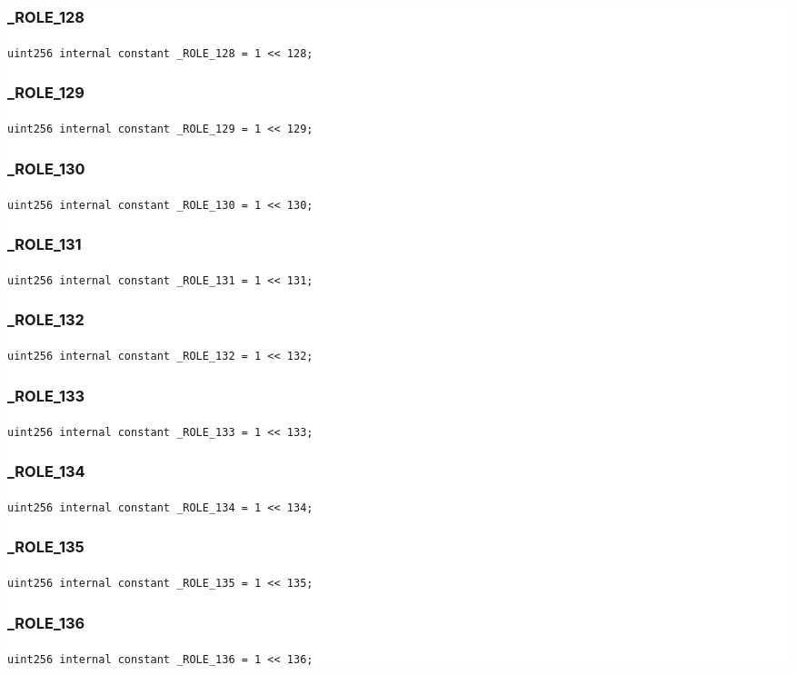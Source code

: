 
### _ROLE_128

```solidity
uint256 internal constant _ROLE_128 = 1 << 128;
```


### _ROLE_129

```solidity
uint256 internal constant _ROLE_129 = 1 << 129;
```


### _ROLE_130

```solidity
uint256 internal constant _ROLE_130 = 1 << 130;
```


### _ROLE_131

```solidity
uint256 internal constant _ROLE_131 = 1 << 131;
```


### _ROLE_132

```solidity
uint256 internal constant _ROLE_132 = 1 << 132;
```


### _ROLE_133

```solidity
uint256 internal constant _ROLE_133 = 1 << 133;
```


### _ROLE_134

```solidity
uint256 internal constant _ROLE_134 = 1 << 134;
```


### _ROLE_135

```solidity
uint256 internal constant _ROLE_135 = 1 << 135;
```


### _ROLE_136

```solidity
uint256 internal constant _ROLE_136 = 1 << 136;
```
